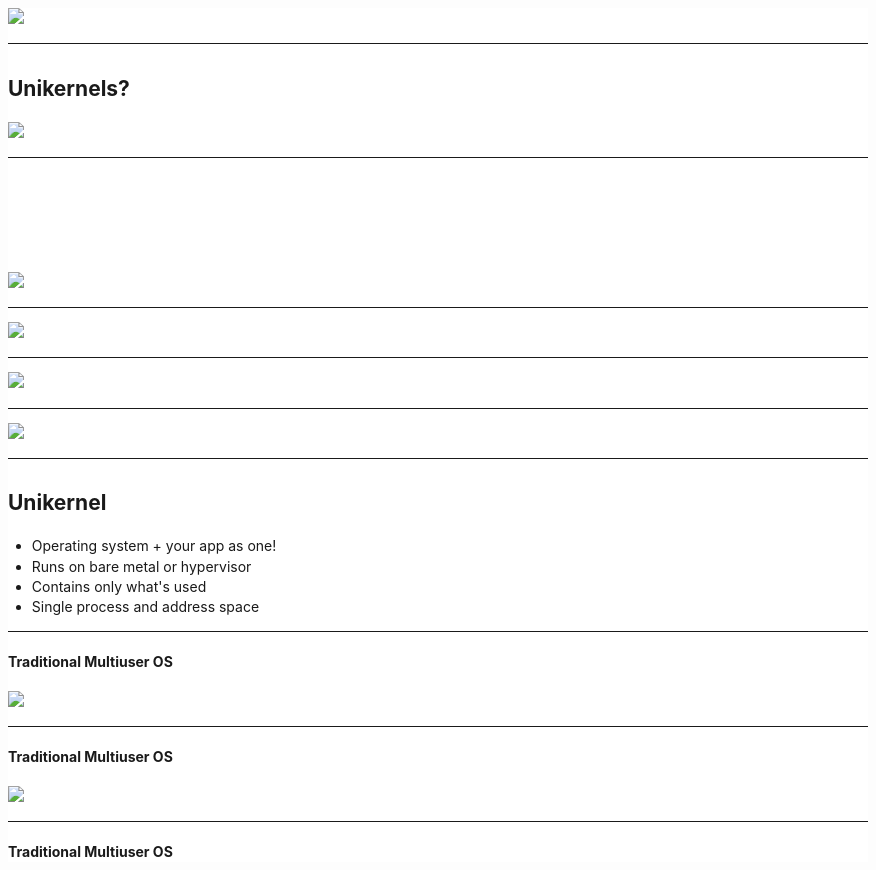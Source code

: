 <style>
.reveal .ct-label {color:white; font-size:75%;}
</style>

<img height="500" src="citycode.png">

---

## Unikernels?

<img height="500" src="unicorn.jpg">

---

<img style="margin-top:100px" height="400" src="server.png">

---

<img height="500" src="ustack-2.png">

---

<img height="500" src="ustack-3.png">

---

<img height="500" src="ustack-4.png">

---

## Unikernel

- Operating system + your app as one!
- Runs on bare metal or hypervisor
- Contains only what's used
- Single process and address space

---

#### Traditional Multiuser OS

<img height="500" src="ostack-1.png">

---

#### Traditional Multiuser OS

<img height="500" src="ostack-2.png">

---

#### Traditional Multiuser OS
